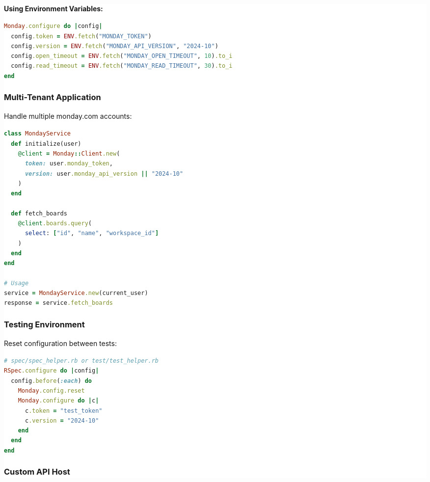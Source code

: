**Using Environment Variables:**

```ruby
Monday.configure do |config|
  config.token = ENV.fetch("MONDAY_TOKEN")
  config.version = ENV.fetch("MONDAY_API_VERSION", "2024-10")
  config.open_timeout = ENV.fetch("MONDAY_OPEN_TIMEOUT", 10).to_i
  config.read_timeout = ENV.fetch("MONDAY_READ_TIMEOUT", 30).to_i
end
```

### Multi-Tenant Application

Handle multiple monday.com accounts:

```ruby
class MondayService
  def initialize(user)
    @client = Monday::Client.new(
      token: user.monday_token,
      version: user.monday_api_version || "2024-10"
    )
  end

  def fetch_boards
    @client.boards.query(
      select: ["id", "name", "workspace_id"]
    )
  end
end

# Usage
service = MondayService.new(current_user)
response = service.fetch_boards
```

### Testing Environment

Reset configuration between tests:

```ruby
# spec/spec_helper.rb or test/test_helper.rb
RSpec.configure do |config|
  config.before(:each) do
    Monday.config.reset
    Monday.configure do |c|
      c.token = "test_token"
      c.version = "2024-10"
    end
  end
end
```

### Custom API Host
